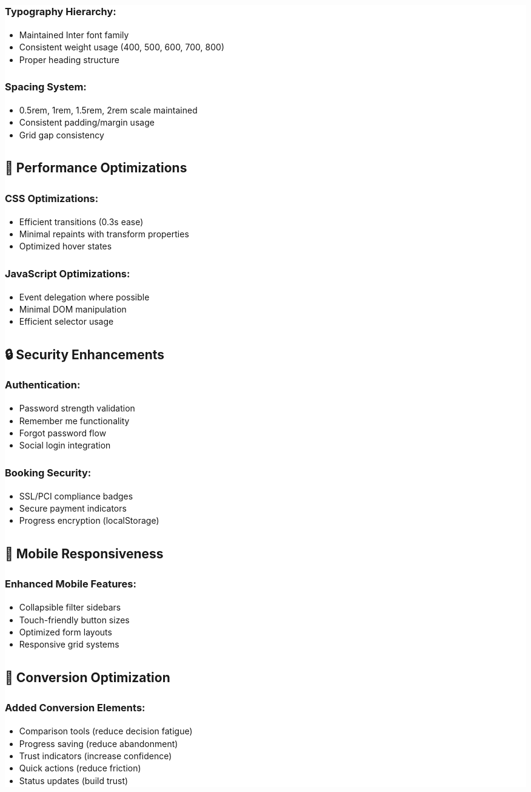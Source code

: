 ### **Typography Hierarchy:**
- Maintained Inter font family
- Consistent weight usage (400, 500, 600, 700, 800)
- Proper heading structure

### **Spacing System:**
- 0.5rem, 1rem, 1.5rem, 2rem scale maintained
- Consistent padding/margin usage
- Grid gap consistency

## 🚀 **Performance Optimizations**

### **CSS Optimizations:**
- Efficient transitions (0.3s ease)
- Minimal repaints with transform properties
- Optimized hover states

### **JavaScript Optimizations:**
- Event delegation where possible
- Minimal DOM manipulation
- Efficient selector usage

## 🔒 **Security Enhancements**

### **Authentication:**
- Password strength validation
- Remember me functionality
- Forgot password flow
- Social login integration

### **Booking Security:**
- SSL/PCI compliance badges
- Secure payment indicators
- Progress encryption (localStorage)

## 📱 **Mobile Responsiveness**

### **Enhanced Mobile Features:**
- Collapsible filter sidebars
- Touch-friendly button sizes
- Optimized form layouts
- Responsive grid systems

## 🎯 **Conversion Optimization**

### **Added Conversion Elements:**
- Comparison tools (reduce decision fatigue)
- Progress saving (reduce abandonment)
- Trust indicators (increase confidence)
- Quick actions (reduce friction)
- Status updates (build trust)
